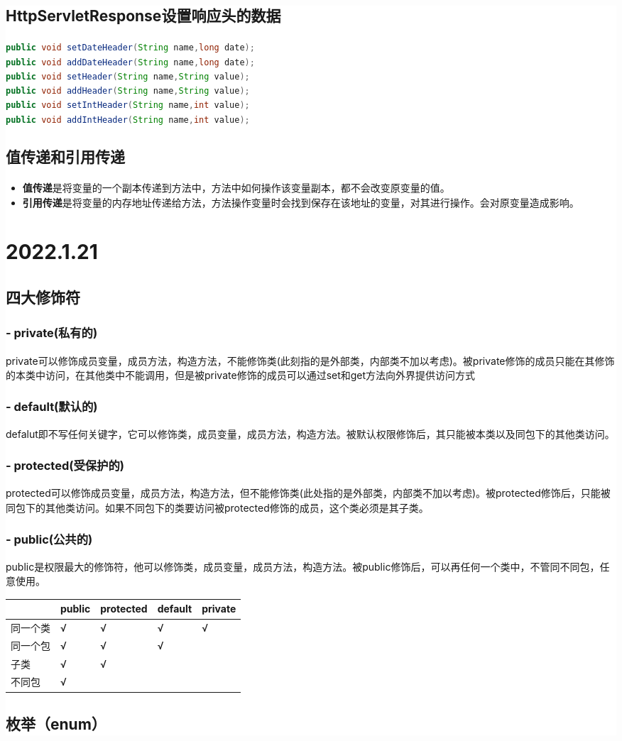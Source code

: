 ## HttpServletResponse设置响应头的数据

```java
public void setDateHeader(String name,long date);
public void addDateHeader(String name,long date);
public void setHeader(String name,String value);
public void addHeader(String name,String value);
public void setIntHeader(String name,int value);
public void addIntHeader(String name,int value);
```

## 值传递和引用传递

- **值传递**是将变量的一个副本传递到方法中，方法中如何操作该变量副本，都不会改变原变量的值。
- **引用传递**是将变量的内存地址传递给方法，方法操作变量时会找到保存在该地址的变量，对其进行操作。会对原变量造成影响。

# 2022.1.21

## 四大修饰符

### \- private(私有的) 

​	private可以修饰成员变量，成员方法，构造方法，不能修饰类(此刻指的是外部类，内部类不加以考虑)。被private修饰的成员只能在其修饰的本类中访问，在其他类中不能调用，但是被private修饰的成员可以通过set和get方法向外界提供访问方式 

### \- default(默认的) 

​	defalut即不写任何关键字，它可以修饰类，成员变量，成员方法，构造方法。被默认权限修饰后，其只能被本类以及同包下的其他类访问。 

### \- protected(受保护的) 

​	protected可以修饰成员变量，成员方法，构造方法，但不能修饰类(此处指的是外部类，内部类不加以考虑)。被protected修饰后，只能被同包下的其他类访问。如果不同包下的类要访问被protected修饰的成员，这个类必须是其子类。 

### \- public(公共的) 

​	public是权限最大的修饰符，他可以修饰类，成员变量，成员方法，构造方法。被public修饰后，可以再任何一个类中，不管同不同包，任意使用。 

|          | public | protected | default | private |
| -------- | ------ | --------- | ------- | ------- |
| 同一个类 | √      | √         | √       | √       |
| 同一个包 | √      | √         | √       |         |
| 子类     | √      | √         |         |         |
| 不同包   | √      |           |         |         |



## 枚举（enum）
